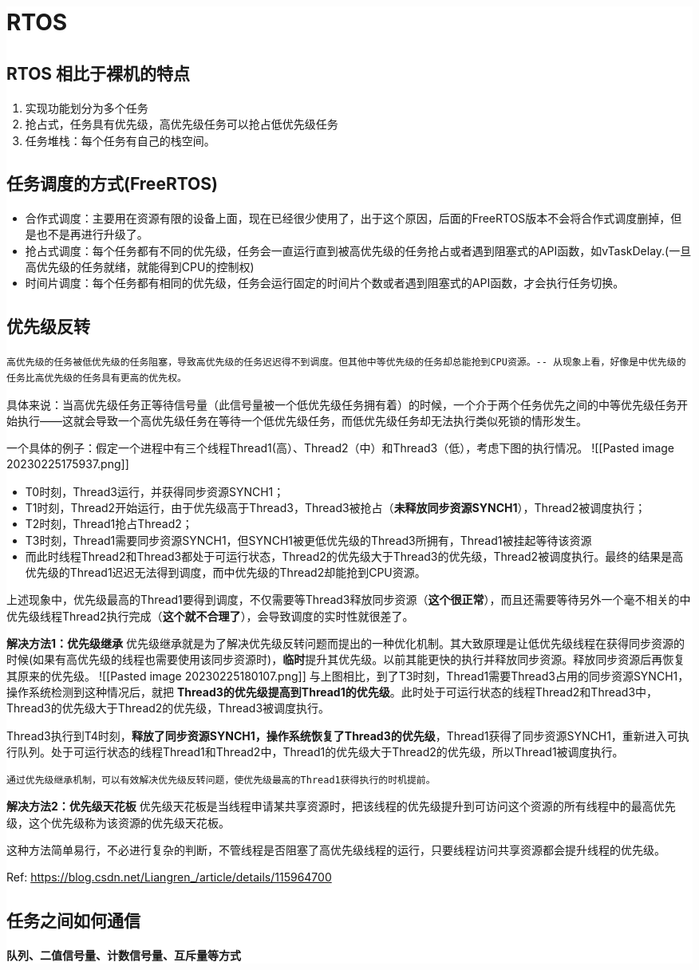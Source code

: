 
# RTOS

## RTOS 相比于裸机的特点
1. 实现功能划分为多个任务
2. 抢占式，任务具有优先级，高优先级任务可以抢占低优先级任务
3. 任务堆栈：每个任务有自己的栈空间。

## 任务调度的方式(FreeRTOS)
- 合作式调度：主要用在资源有限的设备上面，现在已经很少使用了，出于这个原因，后面的FreeRTOS版本不会将合作式调度删掉，但是也不是再进行升级了。
- 抢占式调度：每个任务都有不同的优先级，任务会一直运行直到被高优先级的任务抢占或者遇到阻塞式的API函数，如vTaskDelay.(一旦高优先级的任务就绪，就能得到CPU的控制权)
- 时间片调度：每个任务都有相同的优先级，任务会运行固定的时间片个数或者遇到阻塞式的API函数，才会执行任务切换。

## 优先级反转
	高优先级的任务被低优先级的任务阻塞，导致高优先级的任务迟迟得不到调度。但其他中等优先级的任务却总能抢到CPU资源。-- 从现象上看，好像是中优先级的任务比高优先级的任务具有更高的优先权。

具体来说：当高优先级任务正等待信号量（此信号量被一个低优先级任务拥有着）的时候，一个介于两个任务优先之间的中等优先级任务开始执行——这就会导致一个高优先级任务在等待一个低优先级任务，而低优先级任务却无法执行类似死锁的情形发生。

一个具体的例子：假定一个进程中有三个线程Thread1(高）、Thread2（中）和Thread3（低），考虑下图的执行情况。
![[Pasted image 20230225175937.png]]
-   T0时刻，Thread3运行，并获得同步资源SYNCH1；
-   T1时刻，Thread2开始运行，由于优先级高于Thread3，Thread3被抢占（**未释放同步资源SYNCH1**），Thread2被调度执行；
-   T2时刻，Thread1抢占Thread2；
-   T3时刻，Thread1需要同步资源SYNCH1，但SYNCH1被更低优先级的Thread3所拥有，Thread1被挂起等待该资源
-   而此时线程Thread2和Thread3都处于可运行状态，Thread2的优先级大于Thread3的优先级，Thread2被调度执行。最终的结果是高优先级的Thread1迟迟无法得到调度，而中优先级的Thread2却能抢到CPU资源。

上述现象中，优先级最高的Thread1要得到调度，不仅需要等Thread3释放同步资源（**这个很正常**），而且还需要等待另外一个毫不相关的中优先级线程Thread2执行完成（**这个就不合理了**），会导致调度的实时性就很差了。

**解决方法1：优先级继承**
优先级继承就是为了解决优先级反转问题而提出的一种优化机制。其大致原理是让低优先级线程在获得同步资源的时候(如果有高优先级的线程也需要使用该同步资源时)，**临时**提升其优先级。以前其能更快的执行并释放同步资源。释放同步资源后再恢复其原来的优先级。
![[Pasted image 20230225180107.png]]
与上图相比，到了T3时刻，Thread1需要Thread3占用的同步资源SYNCH1，操作系统检测到这种情况后，就把 **Thread3的优先级提高到Thread1的优先级**。此时处于可运行状态的线程Thread2和Thread3中，Thread3的优先级大于Thread2的优先级，Thread3被调度执行。

Thread3执行到T4时刻，**释放了同步资源SYNCH1，操作系统恢复了Thread3的优先级**，Thread1获得了同步资源SYNCH1，重新进入可执行队列。处于可运行状态的线程Thread1和Thread2中，Thread1的优先级大于Thread2的优先级，所以Thread1被调度执行。

	通过优先级继承机制，可以有效解决优先级反转问题，使优先级最高的Thread1获得执行的时机提前。

**解决方法2：优先级天花板**
优先级天花板是当线程申请某共享资源时，把该线程的优先级提升到可访问这个资源的所有线程中的最高优先级，这个优先级称为该资源的优先级天花板。

这种方法简单易行，不必进行复杂的判断，不管线程是否阻塞了高优先级线程的运行，只要线程访问共享资源都会提升线程的优先级。

Ref: https://blog.csdn.net/Liangren_/article/details/115964700


## 任务之间如何通信
**队列、二值信号量、计数信号量、互斥量等方式**
